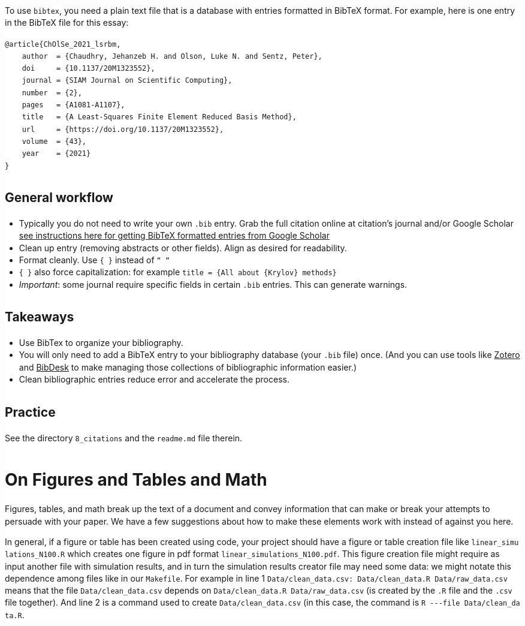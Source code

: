 To use `bibtex`, you need a plain text file that is a database with
entries formatted in BibTeX format. For example, here is one entry in the
BibTeX file for this essay:

```{.bibtex}
@article{ChOlSe_2021_lsrbm,
	author  = {Chaudhry, Jehanzeb H. and Olson, Luke N. and Sentz, Peter},
	doi     = {10.1137/20M1323552},
	journal = {SIAM Journal on Scientific Computing},
	number  = {2},
	pages   = {A1081-A1107},
	title   = {A Least-Squares Finite Element Reduced Basis Method},
	url     = {https://doi.org/10.1137/20M1323552},
	volume  = {43},
	year    = {2021}
}
```

## General workflow

- Typically you do not need to write your own `.bib` entry. Grab the full citation online at citation’s journal and/or Google Scholar [see
  instructions here for getting BibTeX formatted entries from Google
  Scholar](https://texblog.org/2014/04/22/using-google-scholar-to-download-bibtex-citations/)
- Clean up entry (removing abstracts or other fields).  Align as desired for readability.
- Format cleanly.  Use `{ }` instead of `“ “`
- `{ }` also force capitalization: for example `title = {All about {Krylov} methods}`
- *Important*: some journal require specific fields in certain `.bib` entries.  This can generate warnings.


## Takeaways

- Use BibTex to organize your bibliography.
- You will only need to add a BibTeX entry to your bibliography database (your `.bib` file) once. (And you can use tools like [Zotero](https://guides.library.iit.edu/c.php?g=720120&p=6296986) and [BibDesk](https://bibdesk.sourceforge.io) to make managing those collections of bibliographic information easier.)
- Clean bibliographic entries reduce error and accelerate the process.

## Practice

See the directory `8_citations` and the `readme.md` file therein.

# On Figures and Tables and Math

Figures, tables, and math break up the text of a document and convey
information that can make or break your attempts to persuade with your paper.
We have a few suggestions about how to make these elements work with instead of
against you here.

In general, if a figure or table has been created using code, your project
should have a figure or table creation file like `linear_simulations_N100.R` which
creates one figure in pdf format `linear_simulations_N100.pdf`. This figure
creation file might require as input another file with simulation results, and
in turn the simulation results creator file may need some data: we might notate
this dependence among files like in our `Makefile`. For example in line 1
`Data/clean_data.csv: Data/clean_data.R Data/raw_data.csv` means that the file
`Data/clean_data.csv` depends on `Data/clean_data.R Data/raw_data.csv` (is
created by the `.R` file and the `.csv` file together). And line 2 is a command
used to create `Data/clean_data.csv` (in this case, the command is `R ---file
Data/clean_data.R`.
